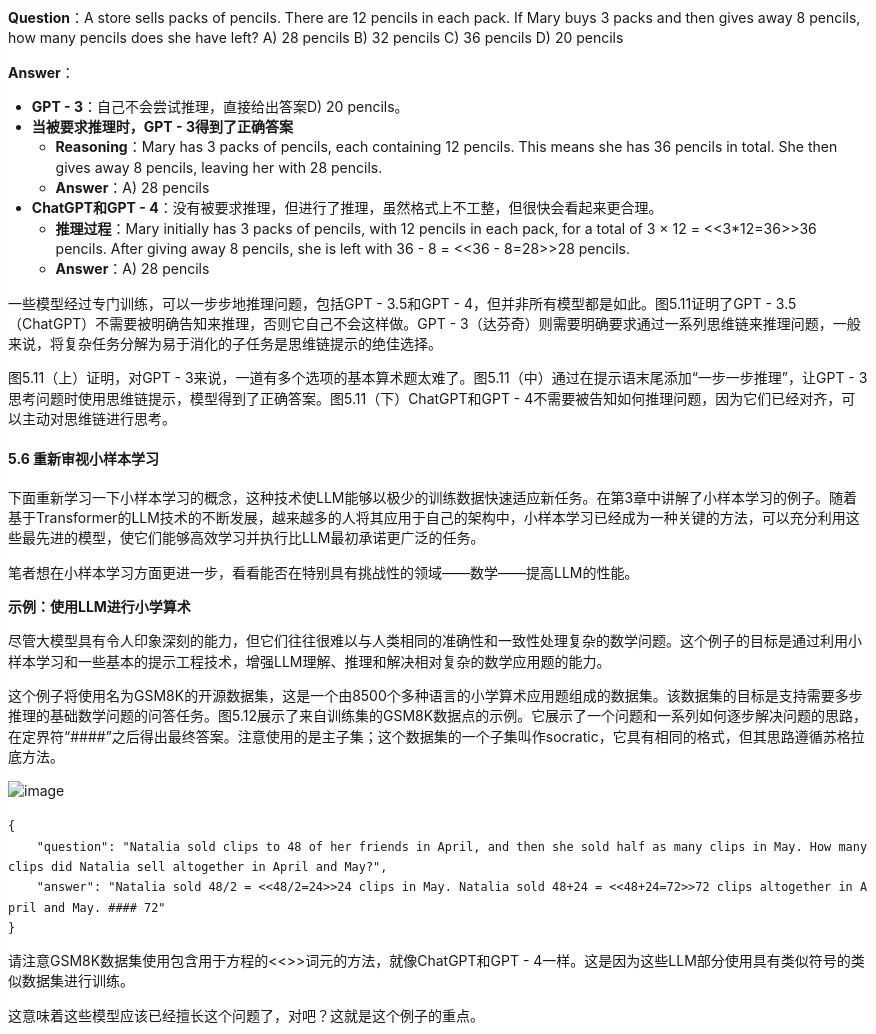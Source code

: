 
**Question**：A store sells packs of pencils. There are 12 pencils in each pack. If Mary buys 3 packs and then gives away 8 pencils, how many pencils does she have left?
A) 28 pencils
B) 32 pencils
C) 36 pencils
D) 20 pencils

**Answer**：
- **GPT - 3**：自己不会尝试推理，直接给出答案D) 20 pencils。
- **当被要求推理时，GPT - 3得到了正确答案**
  - **Reasoning**：Mary has 3 packs of pencils, each containing 12 pencils. This means she has 36 pencils in total. She then gives away 8 pencils, leaving her with 28 pencils.
  - **Answer**：A) 28 pencils
- **ChatGPT和GPT - 4**：没有被要求推理，但进行了推理，虽然格式上不工整，但很快会看起来更合理。
  - **推理过程**：Mary initially has 3 packs of pencils, with 12 pencils in each pack, for a total of 3 × 12 = <<3*12=36>>36 pencils. After giving away 8 pencils, she is left with 36 - 8 = <<36 - 8=28>>28 pencils.
  - **Answer**：A) 28 pencils

一些模型经过专门训练，可以一步步地推理问题，包括GPT - 3.5和GPT - 4，但并非所有模型都是如此。图5.11证明了GPT - 3.5（ChatGPT）不需要被明确告知来推理，否则它自己不会这样做。GPT - 3（达芬奇）则需要明确要求通过一系列思维链来推理问题，一般来说，将复杂任务分解为易于消化的子任务是思维链提示的绝佳选择。

图5.11（上）证明，对GPT - 3来说，一道有多个选项的基本算术题太难了。图5.11（中）通过在提示语末尾添加“一步一步推理”，让GPT - 3思考问题时使用思维链提示，模型得到了正确答案。图5.11（下）ChatGPT和GPT - 4不需要被告知如何推理问题，因为它们已经对齐，可以主动对思维链进行思考。

#### 5.6 重新审视小样本学习
下面重新学习一下小样本学习的概念，这种技术使LLM能够以极少的训练数据快速适应新任务。在第3章中讲解了小样本学习的例子。随着基于Transformer的LLM技术的不断发展，越来越多的人将其应用于自己的架构中，小样本学习已经成为一种关键的方法，可以充分利用这些最先进的模型，使它们能够高效学习并执行比LLM最初承诺更广泛的任务。

笔者想在小样本学习方面更进一步，看看能否在特别具有挑战性的领域——数学——提高LLM的性能。

**示例：使用LLM进行小学算术**


尽管大模型具有令人印象深刻的能力，但它们往往很难以与人类相同的准确性和一致性处理复杂的数学问题。这个例子的目标是通过利用小样本学习和一些基本的提示工程技术，增强LLM理解、推理和解决相对复杂的数学应用题的能力。

这个例子将使用名为GSM8K的开源数据集，这是一个由8500个多种语言的小学算术应用题组成的数据集。该数据集的目标是支持需要多步推理的基础数学问题的问答任务。图5.12展示了来自训练集的GSM8K数据点的示例。它展示了一个问题和一系列如何逐步解决问题的思路，在定界符“####”之后得出最终答案。注意使用的是主子集；这个数据集的一个子集叫作socratic，它具有相同的格式，但其思路遵循苏格拉底方法。

![image](https://github.com/user-attachments/assets/5acbf3f4-5ea8-453b-af36-72a4eefbea65)


```
{
    "question": "Natalia sold clips to 48 of her friends in April, and then she sold half as many clips in May. How many clips did Natalia sell altogether in April and May?",
    "answer": "Natalia sold 48/2 = <<48/2=24>>24 clips in May. Natalia sold 48+24 = <<48+24=72>>72 clips altogether in April and May. #### 72"
}
```

请注意GSM8K数据集使用包含用于方程的<<>>词元的方法，就像ChatGPT和GPT - 4一样。这是因为这些LLM部分使用具有类似符号的类似数据集进行训练。

这意味着这些模型应该已经擅长这个问题了，对吧？这就是这个例子的重点。
